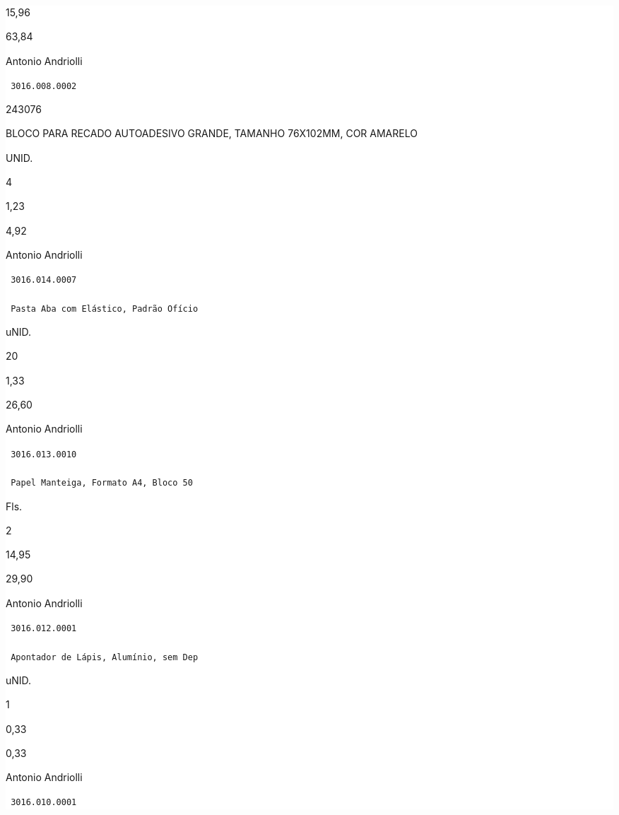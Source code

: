    15,96

   63,84

   Antonio Andriolli

     3016.008.0002

   243076

   BLOCO PARA RECADO AUTOADESIVO GRANDE, TAMANHO 76X102MM, COR AMARELO

   UNID.

   4

   1,23

   4,92

   Antonio Andriolli

     3016.014.0007

     Pasta Aba com Elástico, Padrão Ofício

   uNID.

   20

   1,33

   26,60

   Antonio Andriolli

     3016.013.0010

     Papel Manteiga, Formato A4, Bloco 50

   Fls.

   2

   14,95

   29,90

   Antonio Andriolli

     3016.012.0001

     Apontador de Lápis, Alumínio, sem Dep

   uNID.

   1

   0,33

   0,33

   Antonio Andriolli

     3016.010.0001
